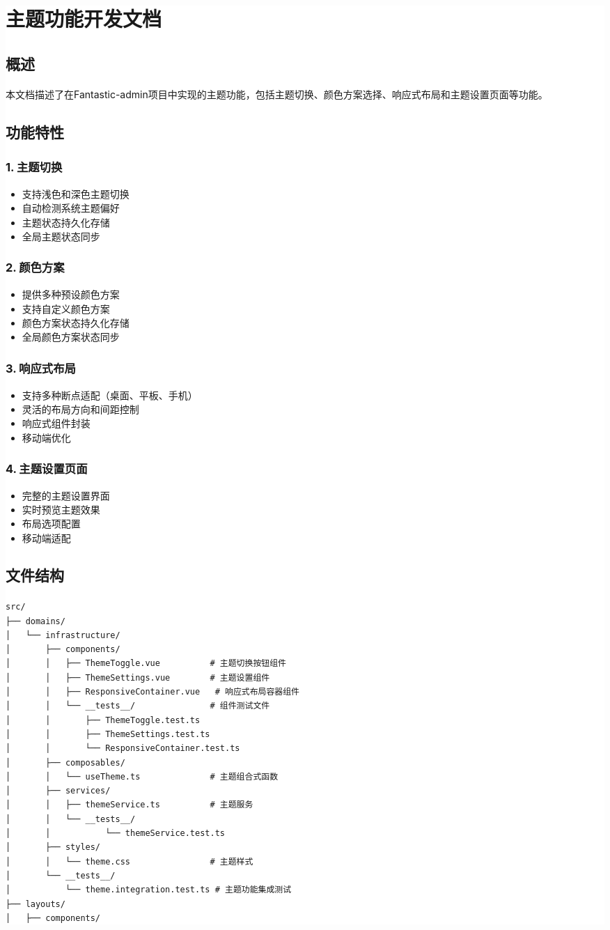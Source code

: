 # 主题功能开发文档

## 概述

本文档描述了在Fantastic-admin项目中实现的主题功能，包括主题切换、颜色方案选择、响应式布局和主题设置页面等功能。

## 功能特性

### 1. 主题切换

- 支持浅色和深色主题切换
- 自动检测系统主题偏好
- 主题状态持久化存储
- 全局主题状态同步

### 2. 颜色方案

- 提供多种预设颜色方案
- 支持自定义颜色方案
- 颜色方案状态持久化存储
- 全局颜色方案状态同步

### 3. 响应式布局

- 支持多种断点适配（桌面、平板、手机）
- 灵活的布局方向和间距控制
- 响应式组件封装
- 移动端优化

### 4. 主题设置页面

- 完整的主题设置界面
- 实时预览主题效果
- 布局选项配置
- 移动端适配

## 文件结构

```
src/
├── domains/
│   └── infrastructure/
│       ├── components/
│       │   ├── ThemeToggle.vue          # 主题切换按钮组件
│       │   ├── ThemeSettings.vue        # 主题设置组件
│       │   ├── ResponsiveContainer.vue   # 响应式布局容器组件
│       │   └── __tests__/               # 组件测试文件
│       │       ├── ThemeToggle.test.ts
│       │       ├── ThemeSettings.test.ts
│       │       └── ResponsiveContainer.test.ts
│       ├── composables/
│       │   └── useTheme.ts              # 主题组合式函数
│       ├── services/
│       │   ├── themeService.ts          # 主题服务
│       │   └── __tests__/
│       │           └── themeService.test.ts
│       ├── styles/
│       │   └── theme.css                # 主题样式
│       └── __tests__/
│           └── theme.integration.test.ts # 主题功能集成测试
├── layouts/
│   ├── components/
```